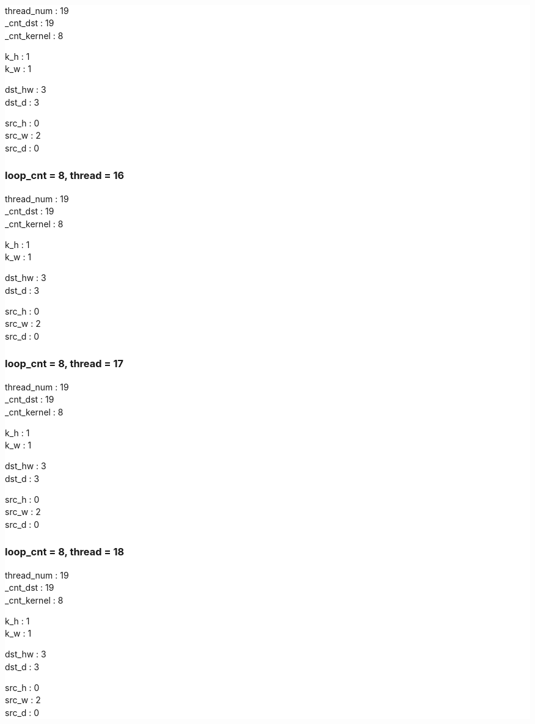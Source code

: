 thread_num : 19  
_cnt_dst : 19  
_cnt_kernel : 8  

k_h : 1  
k_w : 1  

dst_hw : 3  
dst_d : 3  

src_h : 0  
src_w : 2  
src_d : 0  
### loop_cnt = 8, thread = 16  

thread_num : 19  
_cnt_dst : 19  
_cnt_kernel : 8  

k_h : 1  
k_w : 1  

dst_hw : 3  
dst_d : 3  

src_h : 0  
src_w : 2  
src_d : 0  
### loop_cnt = 8, thread = 17  

thread_num : 19  
_cnt_dst : 19  
_cnt_kernel : 8  

k_h : 1  
k_w : 1  

dst_hw : 3  
dst_d : 3  

src_h : 0  
src_w : 2  
src_d : 0  
### loop_cnt = 8, thread = 18  

thread_num : 19  
_cnt_dst : 19  
_cnt_kernel : 8  

k_h : 1  
k_w : 1  

dst_hw : 3  
dst_d : 3  

src_h : 0  
src_w : 2  
src_d : 0  
